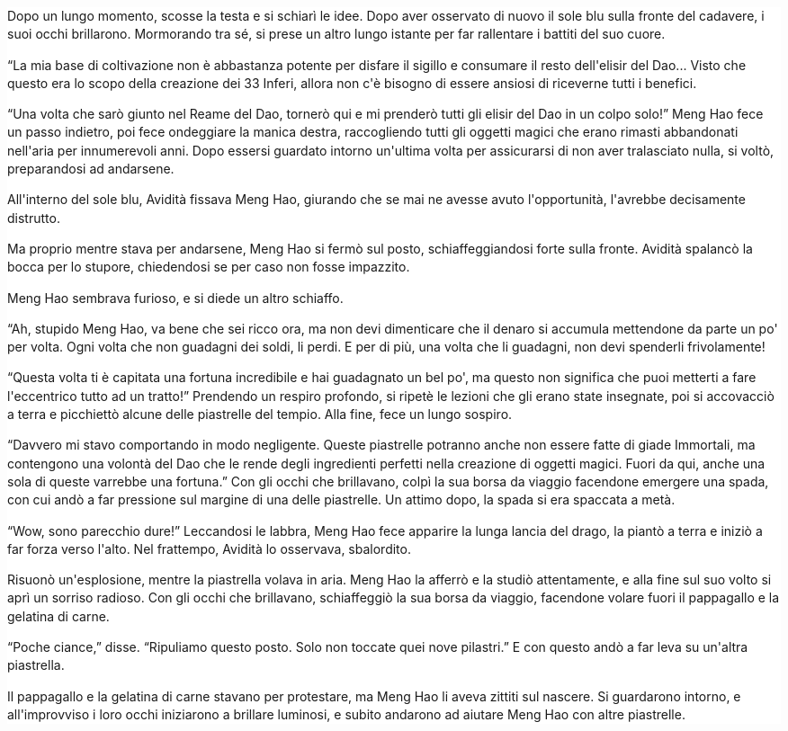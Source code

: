 
Dopo un lungo momento, scosse la testa e si schiarì le idee. Dopo aver osservato di nuovo il sole blu sulla fronte del cadavere, i suoi occhi brillarono. Mormorando tra sé, si prese un altro lungo istante per far rallentare i battiti del suo cuore.


“La mia base di coltivazione non è abbastanza potente per disfare il sigillo e consumare il resto dell'elisir del Dao... Visto che questo era lo scopo della creazione dei 33 Inferi, allora non c'è bisogno di essere ansiosi di riceverne tutti i benefici.


“Una volta che sarò giunto nel Reame del Dao, tornerò qui e mi prenderò tutti gli elisir del Dao in un colpo solo!” Meng Hao fece un passo indietro, poi fece ondeggiare la manica destra, raccogliendo tutti gli oggetti magici che erano rimasti abbandonati nell'aria per innumerevoli anni. Dopo essersi guardato intorno un'ultima volta per assicurarsi di non aver tralasciato nulla, si voltò, preparandosi ad andarsene.


All'interno del sole blu, Avidità fissava Meng Hao, giurando che se mai ne avesse avuto l'opportunità, l'avrebbe decisamente distrutto.


Ma proprio mentre stava per andarsene, Meng Hao si fermò sul posto, schiaffeggiandosi forte sulla fronte. Avidità spalancò la bocca per lo stupore, chiedendosi se per caso non fosse impazzito.


Meng Hao sembrava furioso, e si diede un altro schiaffo.


“Ah, stupido Meng Hao, va bene che sei ricco ora, ma non devi dimenticare che il denaro si accumula mettendone da parte un po' per volta. Ogni volta che non guadagni dei soldi, li perdi. E per di più, una volta che li guadagni, non devi spenderli frivolamente!


“Questa volta ti è capitata una fortuna incredibile e hai guadagnato un bel po', ma questo non significa che puoi metterti a fare l'eccentrico tutto ad un tratto!” Prendendo un respiro profondo, si ripetè le lezioni che gli erano state insegnate, poi si accovacciò a terra e picchiettò alcune delle piastrelle del tempio. Alla fine, fece un lungo sospiro.


“Davvero mi stavo comportando in modo negligente. Queste piastrelle potranno anche non essere fatte di giade Immortali, ma contengono una volontà del Dao che le rende degli ingredienti perfetti nella creazione di oggetti magici. Fuori da qui, anche una sola di queste varrebbe una fortuna.” Con gli occhi che brillavano, colpì la sua borsa da viaggio facendone emergere una spada, con cui andò a far pressione sul margine di una delle piastrelle. Un attimo dopo, la spada si era spaccata a metà.


“Wow, sono parecchio dure!” Leccandosi le labbra, Meng Hao fece apparire la lunga lancia del drago, la piantò a terra e iniziò a far forza verso l'alto. Nel frattempo, Avidità lo osservava, sbalordito.


Risuonò un'esplosione, mentre la piastrella volava in aria. Meng Hao la afferrò e la studiò attentamente, e alla fine sul suo volto si aprì un sorriso radioso. Con gli occhi che brillavano, schiaffeggiò la sua borsa da viaggio, facendone volare fuori il pappagallo e la gelatina di carne.


“Poche ciance,” disse. “Ripuliamo questo posto. Solo non toccate quei nove pilastri.” E con questo andò a far leva su un'altra piastrella.


Il pappagallo e la gelatina di carne stavano per protestare, ma Meng Hao li aveva zittiti sul nascere. Si guardarono intorno, e all'improvviso i loro occhi iniziarono a brillare luminosi, e subito andarono ad aiutare Meng Hao con altre piastrelle.
